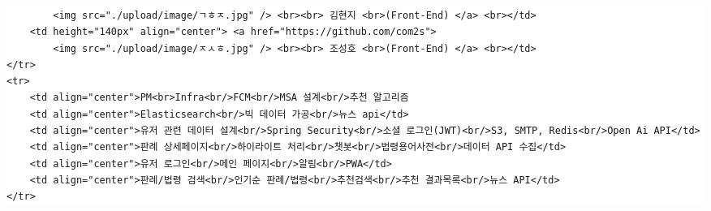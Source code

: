             <img src="./upload/image/ㄱㅎㅈ.jpg" /> <br><br> 김현지 <br>(Front-End) </a> <br></td>
        <td height="140px" align="center"> <a href="https://github.com/com2s">
            <img src="./upload/image/ㅈㅅㅎ.jpg" /> <br><br> 조성호 <br>(Front-End) </a> <br></td>
    </tr>
    <tr>
        <td align="center">PM<br>Infra<br/>FCM<br/>MSA 설계<br/>추천 알고리즘
        <td align="center">Elasticsearch<br/>빅 데이터 가공<br/>뉴스 api</td>
        <td align="center">유저 관련 데이터 설계<br/>Spring Security<br/>소셜 로그인(JWT)<br/>S3, SMTP, Redis<br/>Open Ai API</td>
        <td align="center">판례 상세페이지<br/>하이라이트 처리<br/>챗봇<br/>법령용어사전<br/>데이터 API 수집</td>
        <td align="center">유저 로그인<br/>메인 페이지<br/>알림<br/>PWA</td>
        <td align="center">판례/법령 검색<br/>인기순 판례/법령<br/>추천검색<br/>추천 결과목록<br/>뉴스 API</td>
    </tr>
</table>
